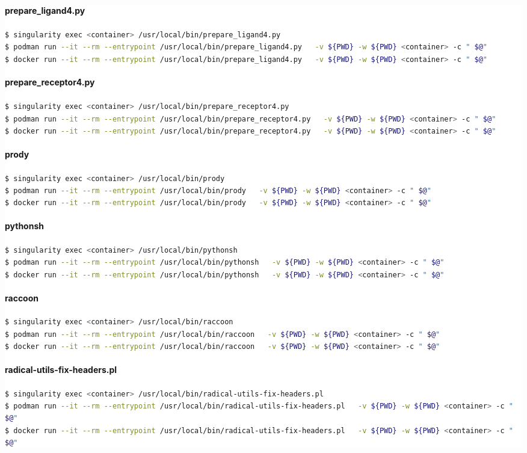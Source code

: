 
#### prepare_ligand4.py

```bash
$ singularity exec <container> /usr/local/bin/prepare_ligand4.py
$ podman run --it --rm --entrypoint /usr/local/bin/prepare_ligand4.py   -v ${PWD} -w ${PWD} <container> -c " $@"
$ docker run --it --rm --entrypoint /usr/local/bin/prepare_ligand4.py   -v ${PWD} -w ${PWD} <container> -c " $@"
```


#### prepare_receptor4.py

```bash
$ singularity exec <container> /usr/local/bin/prepare_receptor4.py
$ podman run --it --rm --entrypoint /usr/local/bin/prepare_receptor4.py   -v ${PWD} -w ${PWD} <container> -c " $@"
$ docker run --it --rm --entrypoint /usr/local/bin/prepare_receptor4.py   -v ${PWD} -w ${PWD} <container> -c " $@"
```


#### prody

```bash
$ singularity exec <container> /usr/local/bin/prody
$ podman run --it --rm --entrypoint /usr/local/bin/prody   -v ${PWD} -w ${PWD} <container> -c " $@"
$ docker run --it --rm --entrypoint /usr/local/bin/prody   -v ${PWD} -w ${PWD} <container> -c " $@"
```


#### pythonsh

```bash
$ singularity exec <container> /usr/local/bin/pythonsh
$ podman run --it --rm --entrypoint /usr/local/bin/pythonsh   -v ${PWD} -w ${PWD} <container> -c " $@"
$ docker run --it --rm --entrypoint /usr/local/bin/pythonsh   -v ${PWD} -w ${PWD} <container> -c " $@"
```


#### raccoon

```bash
$ singularity exec <container> /usr/local/bin/raccoon
$ podman run --it --rm --entrypoint /usr/local/bin/raccoon   -v ${PWD} -w ${PWD} <container> -c " $@"
$ docker run --it --rm --entrypoint /usr/local/bin/raccoon   -v ${PWD} -w ${PWD} <container> -c " $@"
```


#### radical-utils-fix-headers.pl

```bash
$ singularity exec <container> /usr/local/bin/radical-utils-fix-headers.pl
$ podman run --it --rm --entrypoint /usr/local/bin/radical-utils-fix-headers.pl   -v ${PWD} -w ${PWD} <container> -c " $@"
$ docker run --it --rm --entrypoint /usr/local/bin/radical-utils-fix-headers.pl   -v ${PWD} -w ${PWD} <container> -c " $@"
```
